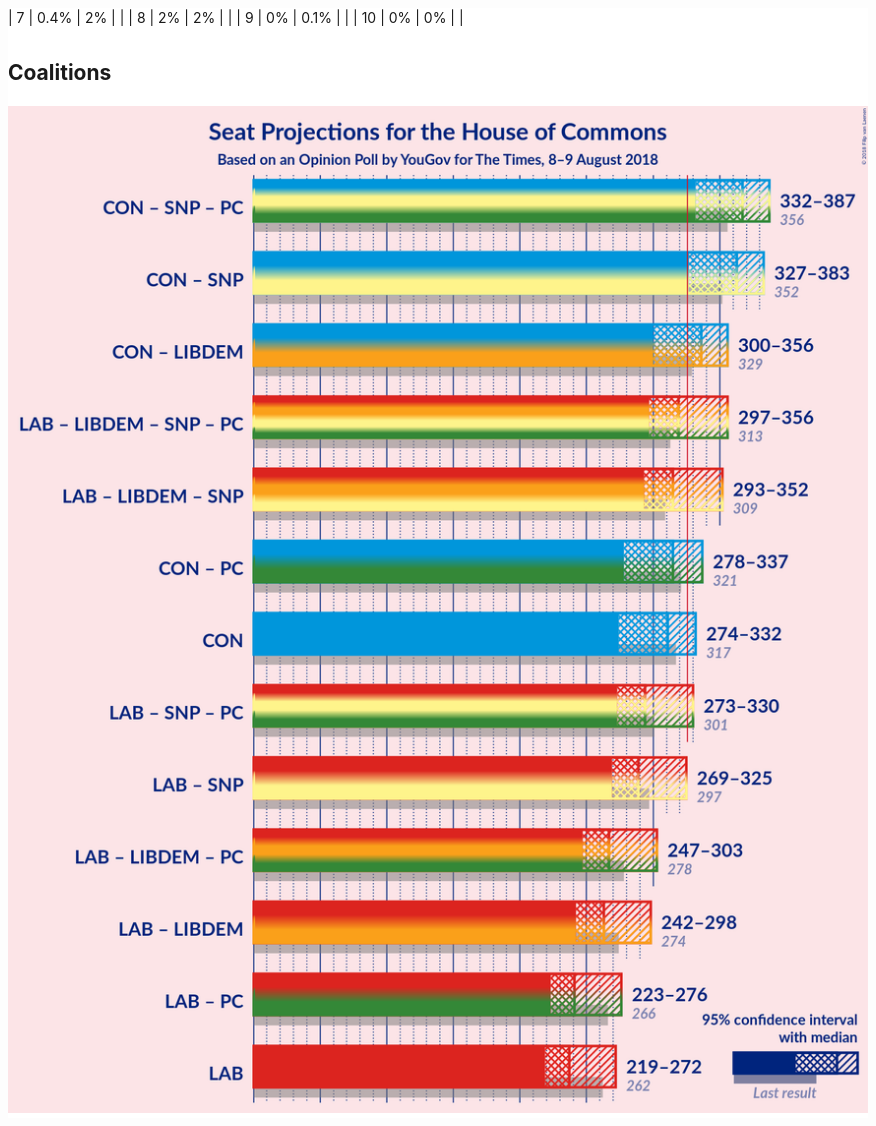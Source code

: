 | 7 | 0.4% | 2% |  |
| 8 | 2% | 2% |  |
| 9 | 0% | 0.1% |  |
| 10 | 0% | 0% |  |


## Coalitions

![Graph with coalitions seats not yet produced](2018-08-09-YouGov-coalitions-seats.png "Coalitions Seats")
